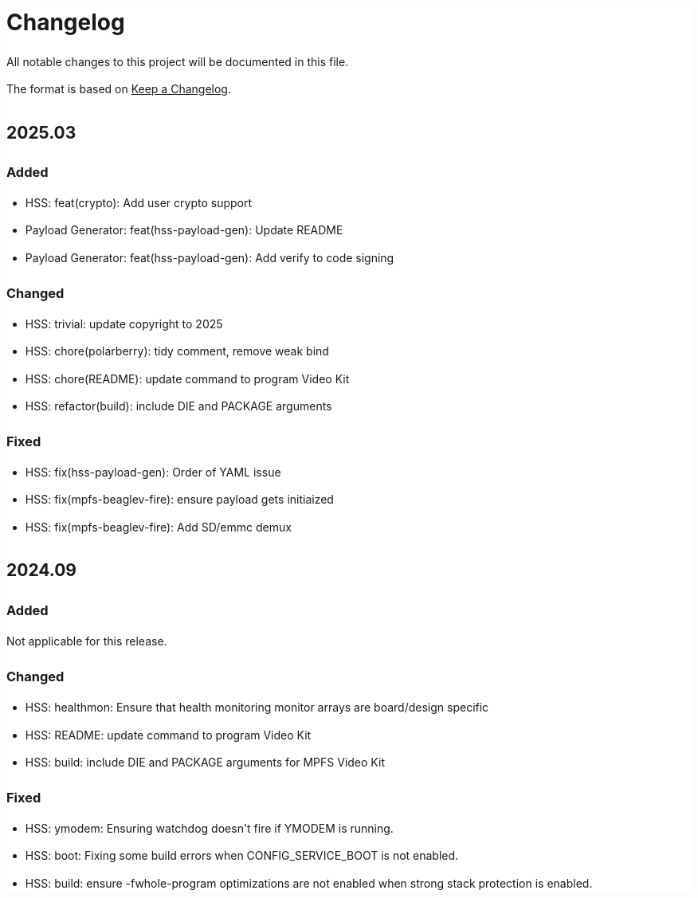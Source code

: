 # Changelog

All notable changes to this project will be documented in this file.

The format is based on [Keep a Changelog](https://keepachangelog.com/en/1.0.0/).

## 2025.03

### Added

 * HSS: feat(crypto): Add user crypto support
    
 * Payload Generator: feat(hss-payload-gen): Update README
    
 * Payload Generator: feat(hss-payload-gen): Add verify to code signing

### Changed

 *  HSS: trivial: update copyright to 2025

 *  HSS: chore(polarberry): tidy comment, remove weak bind

 *  HSS: chore(README): update command to program Video Kit

 *  HSS: refactor(build): include DIE and PACKAGE arguments

### Fixed

 *  HSS: fix(hss-payload-gen): Order of YAML issue

 *  HSS: fix(mpfs-beaglev-fire): ensure payload gets initiaized

 *  HSS: fix(mpfs-beaglev-fire): Add SD/emmc demux

## 2024.09

### Added

 Not applicable for this release.

### Changed

 *  HSS: healthmon: Ensure that health monitoring monitor arrays are board/design specific

 *  HSS: README: update command to program Video Kit

 *  HSS: build: include DIE and PACKAGE arguments for MPFS Video Kit


### Fixed

 * HSS: ymodem: Ensuring watchdog doesn't fire if YMODEM is running.

 * HSS: boot: Fixing some build errors when CONFIG_SERVICE_BOOT is not enabled.

 * HSS: build: ensure -fwhole-program optimizations are not enabled when strong stack protection is enabled.
